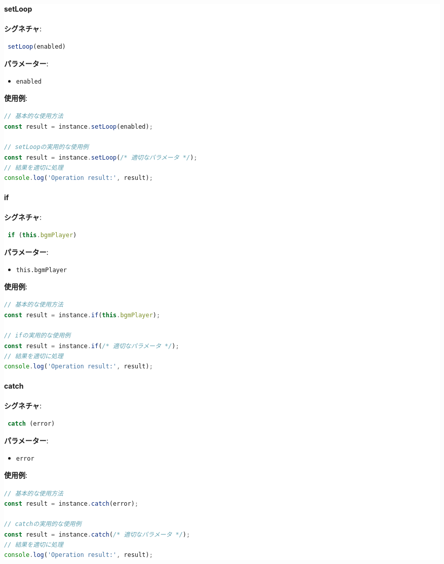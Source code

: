 #### setLoop

**シグネチャ**:
```javascript
 setLoop(enabled)
```

**パラメーター**:
- `enabled`

**使用例**:
```javascript
// 基本的な使用方法
const result = instance.setLoop(enabled);

// setLoopの実用的な使用例
const result = instance.setLoop(/* 適切なパラメータ */);
// 結果を適切に処理
console.log('Operation result:', result);
```

#### if

**シグネチャ**:
```javascript
 if (this.bgmPlayer)
```

**パラメーター**:
- `this.bgmPlayer`

**使用例**:
```javascript
// 基本的な使用方法
const result = instance.if(this.bgmPlayer);

// ifの実用的な使用例
const result = instance.if(/* 適切なパラメータ */);
// 結果を適切に処理
console.log('Operation result:', result);
```

#### catch

**シグネチャ**:
```javascript
 catch (error)
```

**パラメーター**:
- `error`

**使用例**:
```javascript
// 基本的な使用方法
const result = instance.catch(error);

// catchの実用的な使用例
const result = instance.catch(/* 適切なパラメータ */);
// 結果を適切に処理
console.log('Operation result:', result);
```
